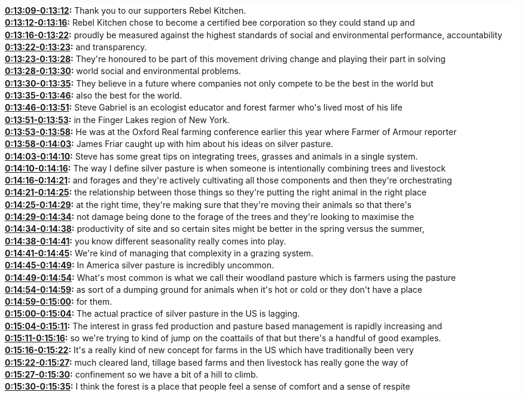 **[0:13:09-0:13:12](https://soundcloud.com/farmerama-radio/farmerama-43#t=0:13:09):**  Thank you to our supporters Rebel Kitchen.  
**[0:13:12-0:13:16](https://soundcloud.com/farmerama-radio/farmerama-43#t=0:13:12):**  Rebel Kitchen chose to become a certified bee corporation so they could stand up and  
**[0:13:16-0:13:22](https://soundcloud.com/farmerama-radio/farmerama-43#t=0:13:16):**  proudly be measured against the highest standards of social and environmental performance, accountability  
**[0:13:22-0:13:23](https://soundcloud.com/farmerama-radio/farmerama-43#t=0:13:22):**  and transparency.  
**[0:13:23-0:13:28](https://soundcloud.com/farmerama-radio/farmerama-43#t=0:13:23):**  They're honoured to be part of this movement driving change and playing their part in solving  
**[0:13:28-0:13:30](https://soundcloud.com/farmerama-radio/farmerama-43#t=0:13:28):**  world social and environmental problems.  
**[0:13:30-0:13:35](https://soundcloud.com/farmerama-radio/farmerama-43#t=0:13:30):**  They believe in a future where companies not only compete to be the best in the world but  
**[0:13:35-0:13:46](https://soundcloud.com/farmerama-radio/farmerama-43#t=0:13:35):**  also the best for the world.  
**[0:13:46-0:13:51](https://soundcloud.com/farmerama-radio/farmerama-43#t=0:13:46):**  Steve Gabriel is an ecologist educator and forest farmer who's lived most of his life  
**[0:13:51-0:13:53](https://soundcloud.com/farmerama-radio/farmerama-43#t=0:13:51):**  in the Finger Lakes region of New York.  
**[0:13:53-0:13:58](https://soundcloud.com/farmerama-radio/farmerama-43#t=0:13:53):**  He was at the Oxford Real farming conference earlier this year where Farmer of Armour reporter  
**[0:13:58-0:14:03](https://soundcloud.com/farmerama-radio/farmerama-43#t=0:13:58):**  James Friar caught up with him about his ideas on silver pasture.  
**[0:14:03-0:14:10](https://soundcloud.com/farmerama-radio/farmerama-43#t=0:14:03):**  Steve has some great tips on integrating trees, grasses and animals in a single system.  
**[0:14:10-0:14:16](https://soundcloud.com/farmerama-radio/farmerama-43#t=0:14:10):**  The way I define silver pasture is when someone is intentionally combining trees and livestock  
**[0:14:16-0:14:21](https://soundcloud.com/farmerama-radio/farmerama-43#t=0:14:16):**  and forages and they're actively cultivating all those components and then they're orchestrating  
**[0:14:21-0:14:25](https://soundcloud.com/farmerama-radio/farmerama-43#t=0:14:21):**  the relationship between those things so they're putting the right animal in the right place  
**[0:14:25-0:14:29](https://soundcloud.com/farmerama-radio/farmerama-43#t=0:14:25):**  at the right time, they're making sure that they're moving their animals so that there's  
**[0:14:29-0:14:34](https://soundcloud.com/farmerama-radio/farmerama-43#t=0:14:29):**  not damage being done to the forage of the trees and they're looking to maximise the  
**[0:14:34-0:14:38](https://soundcloud.com/farmerama-radio/farmerama-43#t=0:14:34):**  productivity of site and so certain sites might be better in the spring versus the summer,  
**[0:14:38-0:14:41](https://soundcloud.com/farmerama-radio/farmerama-43#t=0:14:38):**  you know different seasonality really comes into play.  
**[0:14:41-0:14:45](https://soundcloud.com/farmerama-radio/farmerama-43#t=0:14:41):**  We're kind of managing that complexity in a grazing system.  
**[0:14:45-0:14:49](https://soundcloud.com/farmerama-radio/farmerama-43#t=0:14:45):**  In America silver pasture is incredibly uncommon.  
**[0:14:49-0:14:54](https://soundcloud.com/farmerama-radio/farmerama-43#t=0:14:49):**  What's most common is what we call their woodland pasture which is farmers using the pasture  
**[0:14:54-0:14:59](https://soundcloud.com/farmerama-radio/farmerama-43#t=0:14:54):**  as sort of a dumping ground for animals when it's hot or cold or they don't have a place  
**[0:14:59-0:15:00](https://soundcloud.com/farmerama-radio/farmerama-43#t=0:14:59):**  for them.  
**[0:15:00-0:15:04](https://soundcloud.com/farmerama-radio/farmerama-43#t=0:15:00):**  The actual practice of silver pasture in the US is lagging.  
**[0:15:04-0:15:11](https://soundcloud.com/farmerama-radio/farmerama-43#t=0:15:04):**  The interest in grass fed production and pasture based management is rapidly increasing and  
**[0:15:11-0:15:16](https://soundcloud.com/farmerama-radio/farmerama-43#t=0:15:11):**  so we're trying to kind of jump on the coattails of that but there's a handful of good examples.  
**[0:15:16-0:15:22](https://soundcloud.com/farmerama-radio/farmerama-43#t=0:15:16):**  It's a really kind of new concept for farms in the US which have traditionally been very  
**[0:15:22-0:15:27](https://soundcloud.com/farmerama-radio/farmerama-43#t=0:15:22):**  much cleared land, tillage based farms and then livestock has really gone the way of  
**[0:15:27-0:15:30](https://soundcloud.com/farmerama-radio/farmerama-43#t=0:15:27):**  confinement so we have a bit of a hill to climb.  
**[0:15:30-0:15:35](https://soundcloud.com/farmerama-radio/farmerama-43#t=0:15:30):**  I think the forest is a place that people feel a sense of comfort and a sense of respite  